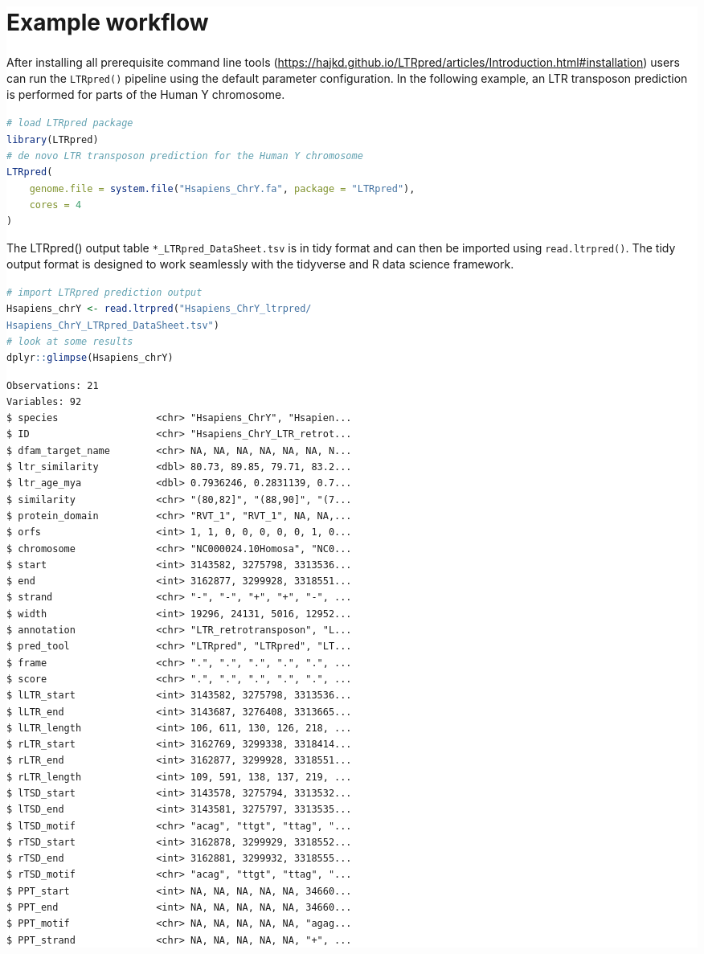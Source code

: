 # Example workflow

After installing all prerequisite command line tools (https://hajkd.github.io/LTRpred/articles/Introduction.html#installation) users can run the `LTRpred()` pipeline using the default parameter configuration. In the following example, an LTR transposon prediction is performed for parts of the Human Y chromosome.

```r
# load LTRpred package
library(LTRpred)
# de novo LTR transposon prediction for the Human Y chromosome
LTRpred(
    genome.file = system.file("Hsapiens_ChrY.fa", package = "LTRpred"),
    cores = 4
)
```

The LTRpred() output table `*_LTRpred_DataSheet.tsv` is in tidy format and can then be imported using `read.ltrpred()`. The tidy output format is designed to work seamlessly with the tidyverse and R data science framework.

```r
# import LTRpred prediction output
Hsapiens_chrY <- read.ltrpred("Hsapiens_ChrY_ltrpred/
Hsapiens_ChrY_LTRpred_DataSheet.tsv")
# look at some results
dplyr::glimpse(Hsapiens_chrY)
```

```
Observations: 21
Variables: 92
$ species                 <chr> "Hsapiens_ChrY", "Hsapien...
$ ID                      <chr> "Hsapiens_ChrY_LTR_retrot...
$ dfam_target_name        <chr> NA, NA, NA, NA, NA, NA, N...
$ ltr_similarity          <dbl> 80.73, 89.85, 79.71, 83.2...
$ ltr_age_mya             <dbl> 0.7936246, 0.2831139, 0.7...
$ similarity              <chr> "(80,82]", "(88,90]", "(7...
$ protein_domain          <chr> "RVT_1", "RVT_1", NA, NA,...
$ orfs                    <int> 1, 1, 0, 0, 0, 0, 0, 1, 0...
$ chromosome              <chr> "NC000024.10Homosa", "NC0...
$ start                   <int> 3143582, 3275798, 3313536...
$ end                     <int> 3162877, 3299928, 3318551...
$ strand                  <chr> "-", "-", "+", "+", "-", ...
$ width                   <int> 19296, 24131, 5016, 12952...
$ annotation              <chr> "LTR_retrotransposon", "L...
$ pred_tool               <chr> "LTRpred", "LTRpred", "LT...
$ frame                   <chr> ".", ".", ".", ".", ".", ...
$ score                   <chr> ".", ".", ".", ".", ".", ...
$ lLTR_start              <int> 3143582, 3275798, 3313536...
$ lLTR_end                <int> 3143687, 3276408, 3313665...
$ lLTR_length             <int> 106, 611, 130, 126, 218, ...
$ rLTR_start              <int> 3162769, 3299338, 3318414...
$ rLTR_end                <int> 3162877, 3299928, 3318551...
$ rLTR_length             <int> 109, 591, 138, 137, 219, ...
$ lTSD_start              <int> 3143578, 3275794, 3313532...
$ lTSD_end                <int> 3143581, 3275797, 3313535...
$ lTSD_motif              <chr> "acag", "ttgt", "ttag", "...
$ rTSD_start              <int> 3162878, 3299929, 3318552...
$ rTSD_end                <int> 3162881, 3299932, 3318555...
$ rTSD_motif              <chr> "acag", "ttgt", "ttag", "...
$ PPT_start               <int> NA, NA, NA, NA, NA, 34660...
$ PPT_end                 <int> NA, NA, NA, NA, NA, 34660...
$ PPT_motif               <chr> NA, NA, NA, NA, NA, "agag...
$ PPT_strand              <chr> NA, NA, NA, NA, NA, "+", ...
```